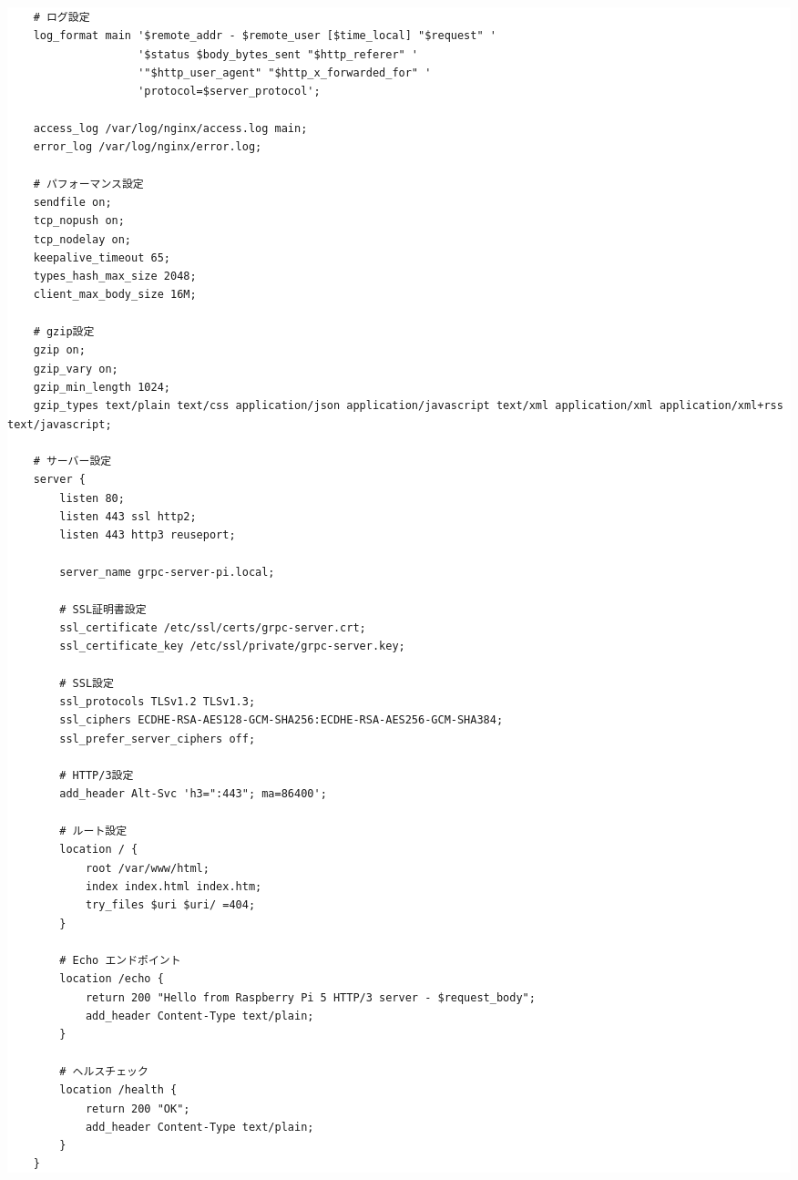 ```nginx
    # ログ設定
    log_format main '$remote_addr - $remote_user [$time_local] "$request" '
                    '$status $body_bytes_sent "$http_referer" '
                    '"$http_user_agent" "$http_x_forwarded_for" '
                    'protocol=$server_protocol';

    access_log /var/log/nginx/access.log main;
    error_log /var/log/nginx/error.log;

    # パフォーマンス設定
    sendfile on;
    tcp_nopush on;
    tcp_nodelay on;
    keepalive_timeout 65;
    types_hash_max_size 2048;
    client_max_body_size 16M;

    # gzip設定
    gzip on;
    gzip_vary on;
    gzip_min_length 1024;
    gzip_types text/plain text/css application/json application/javascript text/xml application/xml application/xml+rss text/javascript;

    # サーバー設定
    server {
        listen 80;
        listen 443 ssl http2;
        listen 443 http3 reuseport;
        
        server_name grpc-server-pi.local;
        
        # SSL証明書設定
        ssl_certificate /etc/ssl/certs/grpc-server.crt;
        ssl_certificate_key /etc/ssl/private/grpc-server.key;
        
        # SSL設定
        ssl_protocols TLSv1.2 TLSv1.3;
        ssl_ciphers ECDHE-RSA-AES128-GCM-SHA256:ECDHE-RSA-AES256-GCM-SHA384;
        ssl_prefer_server_ciphers off;
        
        # HTTP/3設定
        add_header Alt-Svc 'h3=":443"; ma=86400';
        
        # ルート設定
        location / {
            root /var/www/html;
            index index.html index.htm;
            try_files $uri $uri/ =404;
        }
        
        # Echo エンドポイント
        location /echo {
            return 200 "Hello from Raspberry Pi 5 HTTP/3 server - $request_body";
            add_header Content-Type text/plain;
        }
        
        # ヘルスチェック
        location /health {
            return 200 "OK";
            add_header Content-Type text/plain;
        }
    }
```